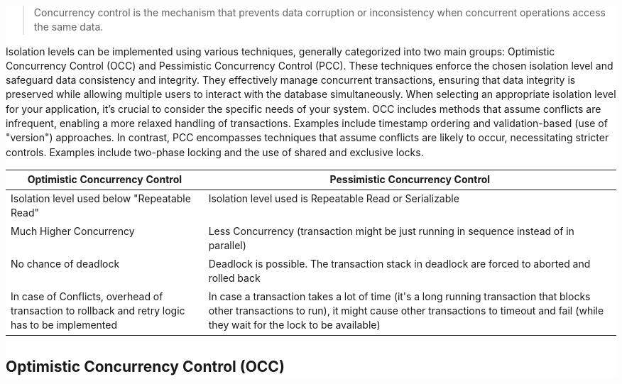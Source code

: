> Concurrency control is the mechanism that prevents data corruption or inconsistency when concurrent operations access the same data.

Isolation levels can be implemented using various techniques, generally categorized into two main groups: Optimistic Concurrency Control (OCC) and Pessimistic Concurrency Control (PCC). These techniques enforce the chosen isolation level and safeguard data consistency and integrity. They effectively manage concurrent transactions, ensuring that data integrity is preserved while allowing multiple users to interact with the database simultaneously. 
When selecting an appropriate isolation level for your application, it’s crucial to consider the specific needs of your system.
OCC includes methods that assume conflicts are infrequent, enabling a more relaxed handling of transactions. Examples include timestamp ordering and validation-based (use of "version") approaches. In contrast, PCC encompasses techniques that assume conflicts are likely to occur, necessitating stricter controls. Examples include two-phase locking and the use of shared and exclusive locks.

| Optimistic Concurrency Control | Pessimistic Concurrency Control
| ------------------------------- | ------------------------------- |
| Isolation level used below "Repeatable Read" | Isolation level used is Repeatable Read or Serializable|
| Much Higher Concurrency | Less Concurrency (transaction might be just running in sequence instead of in parallel) |
| No chance of deadlock | Deadlock is possible. The transaction stack in deadlock are forced to aborted and rolled back |
| In case of Conflicts, overhead of transaction to rollback and retry logic has to be implemented | In case a transaction takes a lot of time (it's a long running transaction that blocks other transactions to run), it might cause other transactions to timeout and fail (while they wait for the lock to be available) |


## Optimistic Concurrency Control (OCC)

